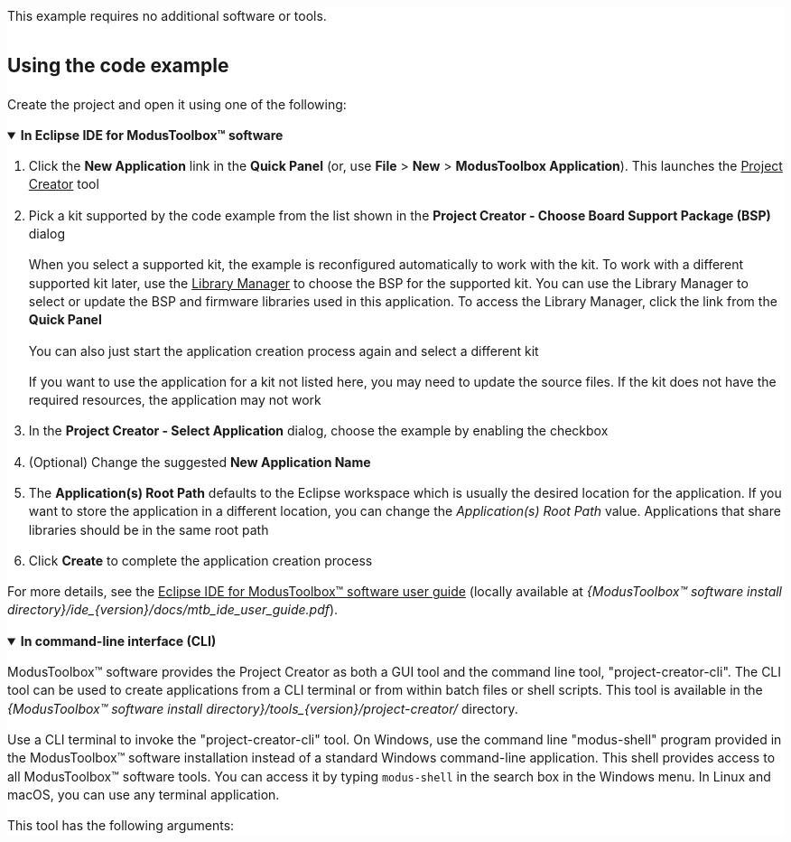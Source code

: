 This example requires no additional software or tools.

## Using the code example

Create the project and open it using one of the following:

<details open><summary><b>In Eclipse IDE for ModusToolbox&trade; software</b></summary>

1. Click the **New Application** link in the **Quick Panel** (or, use **File** > **New** > **ModusToolbox Application**). This launches the [Project Creator](https://www.infineon.com/ModusToolboxProjectCreator) tool

2. Pick a kit supported by the code example from the list shown in the **Project Creator - Choose Board Support Package (BSP)** dialog

   When you select a supported kit, the example is reconfigured automatically to work with the kit. To work with a different supported kit later, use the [Library Manager](https://www.infineon.com/ModusToolboxLibraryManager) to choose the BSP for the supported kit. You can use the Library Manager to select or update the BSP and firmware libraries used in this application. To access the Library Manager, click the link from the **Quick Panel**

   You can also just start the application creation process again and select a different kit

   If you want to use the application for a kit not listed here, you may need to update the source files. If the kit does not have the required resources, the application may not work

3. In the **Project Creator - Select Application** dialog, choose the example by enabling the checkbox

4. (Optional) Change the suggested **New Application Name**

5. The **Application(s) Root Path** defaults to the Eclipse workspace which is usually the desired location for the application. If you want to store the application in a different location, you can change the *Application(s) Root Path* value. Applications that share libraries should be in the same root path

6. Click **Create** to complete the application creation process

For more details, see the [Eclipse IDE for ModusToolbox&trade; software user guide](https://www.infineon.com/MTBEclipseIDEUserGuide) (locally available at *{ModusToolbox&trade; software install directory}/ide_{version}/docs/mtb_ide_user_guide.pdf*).

</details>

<details open><summary><b>In command-line interface (CLI)</b></summary>

ModusToolbox&trade; software provides the Project Creator as both a GUI tool and the command line tool, "project-creator-cli". The CLI tool can be used to create applications from a CLI terminal or from within batch files or shell scripts. This tool is available in the *{ModusToolbox&trade; software install directory}/tools_{version}/project-creator/* directory.

Use a CLI terminal to invoke the "project-creator-cli" tool. On Windows, use the command line "modus-shell" program provided in the ModusToolbox&trade; software installation instead of a standard Windows command-line application. This shell provides access to all ModusToolbox&trade; software tools. You can access it by typing `modus-shell` in the search box in the Windows menu. In Linux and macOS, you can use any terminal application.

This tool has the following arguments:
